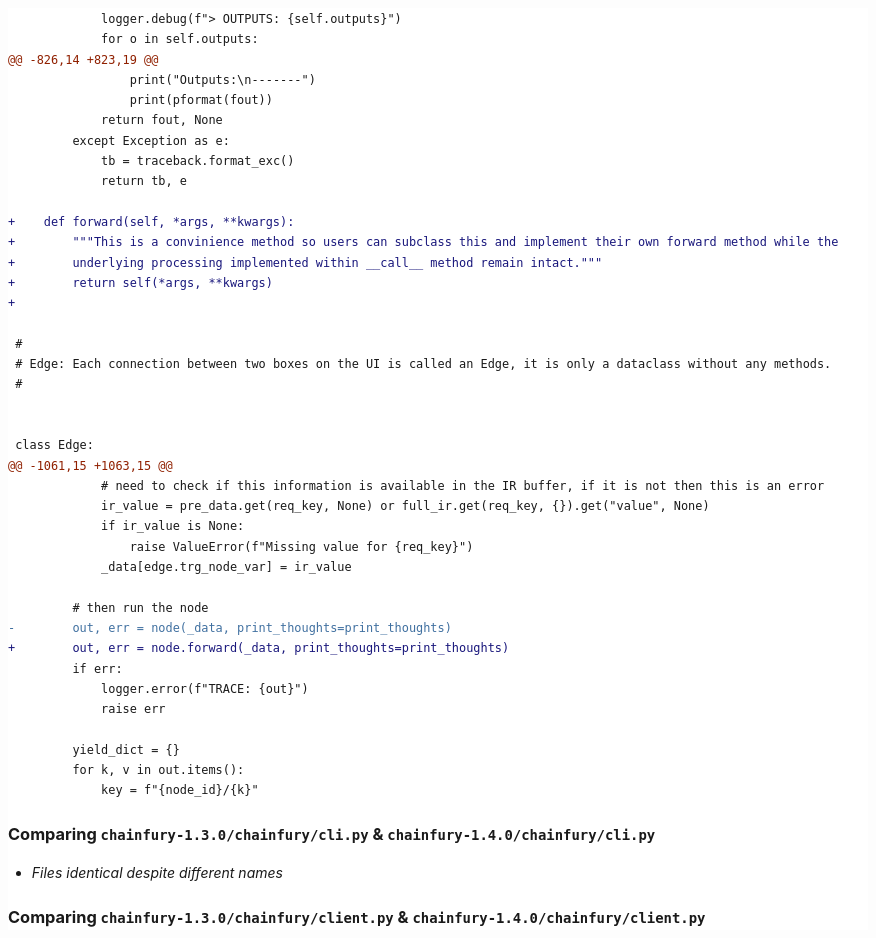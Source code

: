 ```diff
             logger.debug(f"> OUTPUTS: {self.outputs}")
             for o in self.outputs:
@@ -826,14 +823,19 @@
                 print("Outputs:\n-------")
                 print(pformat(fout))
             return fout, None
         except Exception as e:
             tb = traceback.format_exc()
             return tb, e
 
+    def forward(self, *args, **kwargs):
+        """This is a convinience method so users can subclass this and implement their own forward method while the
+        underlying processing implemented within __call__ method remain intact."""
+        return self(*args, **kwargs)
+
 
 #
 # Edge: Each connection between two boxes on the UI is called an Edge, it is only a dataclass without any methods.
 #
 
 
 class Edge:
@@ -1061,15 +1063,15 @@
             # need to check if this information is available in the IR buffer, if it is not then this is an error
             ir_value = pre_data.get(req_key, None) or full_ir.get(req_key, {}).get("value", None)
             if ir_value is None:
                 raise ValueError(f"Missing value for {req_key}")
             _data[edge.trg_node_var] = ir_value
 
         # then run the node
-        out, err = node(_data, print_thoughts=print_thoughts)
+        out, err = node.forward(_data, print_thoughts=print_thoughts)
         if err:
             logger.error(f"TRACE: {out}")
             raise err
 
         yield_dict = {}
         for k, v in out.items():
             key = f"{node_id}/{k}"
```

### Comparing `chainfury-1.3.0/chainfury/cli.py` & `chainfury-1.4.0/chainfury/cli.py`

 * *Files identical despite different names*

### Comparing `chainfury-1.3.0/chainfury/client.py` & `chainfury-1.4.0/chainfury/client.py`
